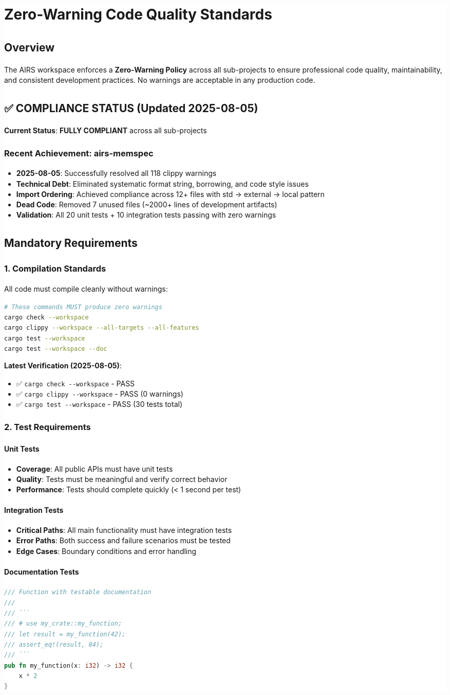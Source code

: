 # Zero-Warning Code Quality Standards

## Overview

The AIRS workspace enforces a **Zero-Warning Policy** across all sub-projects to ensure professional code quality, maintainability, and consistent development practices. No warnings are acceptable in any production code.

## ✅ COMPLIANCE STATUS (Updated 2025-08-05)

**Current Status**: **FULLY COMPLIANT** across all sub-projects

### Recent Achievement: airs-memspec
- **2025-08-05**: Successfully resolved all 118 clippy warnings
- **Technical Debt**: Eliminated systematic format string, borrowing, and code style issues
- **Import Ordering**: Achieved compliance across 12+ files with std → external → local pattern
- **Dead Code**: Removed 7 unused files (~2000+ lines of development artifacts)
- **Validation**: All 20 unit tests + 10 integration tests passing with zero warnings

## Mandatory Requirements

### 1. Compilation Standards
All code must compile cleanly without warnings:

```bash
# These commands MUST produce zero warnings
cargo check --workspace
cargo clippy --workspace --all-targets --all-features
cargo test --workspace
cargo test --workspace --doc
```

**Latest Verification (2025-08-05)**:
- ✅ `cargo check --workspace` - PASS
- ✅ `cargo clippy --workspace` - PASS (0 warnings)
- ✅ `cargo test --workspace` - PASS (30 tests total)

### 2. Test Requirements

#### Unit Tests
- **Coverage**: All public APIs must have unit tests
- **Quality**: Tests must be meaningful and verify correct behavior
- **Performance**: Tests should complete quickly (< 1 second per test)

#### Integration Tests
- **Critical Paths**: All main functionality must have integration tests
- **Error Paths**: Both success and failure scenarios must be tested
- **Edge Cases**: Boundary conditions and error handling

#### Documentation Tests
```rust
/// Function with testable documentation
///
/// ```
/// # use my_crate::my_function;
/// let result = my_function(42);
/// assert_eq!(result, 84);
/// ```
pub fn my_function(x: i32) -> i32 {
    x * 2
}

```